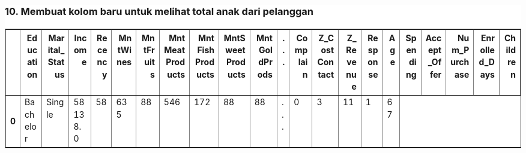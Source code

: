 ### 10. Membuat kolom baru untuk melihat total anak dari pelanggan




<div>
<style scoped>
    .dataframe tbody tr th:only-of-type {
        vertical-align: middle;
    }

    .dataframe tbody tr th {
        vertical-align: top;
    }

    .dataframe thead th {
        text-align: right;
    }
</style>
<table border="1" class="dataframe">
  <thead>
    <tr style="text-align: right;">
      <th></th>
      <th>Education</th>
      <th>Marital_Status</th>
      <th>Income</th>
      <th>Recency</th>
      <th>MntWines</th>
      <th>MntFruits</th>
      <th>MntMeatProducts</th>
      <th>MntFishProducts</th>
      <th>MntSweetProducts</th>
      <th>MntGoldProds</th>
      <th>...</th>
      <th>Complain</th>
      <th>Z_CostContact</th>
      <th>Z_Revenue</th>
      <th>Response</th>
      <th>Age</th>
      <th>Spending</th>
      <th>Accept_Offer</th>
      <th>Num_Purchase</th>
      <th>Enrolled_Days</th>
      <th>Children</th>
    </tr>
  </thead>
  <tbody>
    <tr>
      <th>0</th>
      <td>Bachelor</td>
      <td>Single</td>
      <td>58138.0</td>
      <td>58</td>
      <td>635</td>
      <td>88</td>
      <td>546</td>
      <td>172</td>
      <td>88</td>
      <td>88</td>
      <td>...</td>
      <td>0</td>
      <td>3</td>
      <td>11</td>
      <td>1</td>
      <td>67</td>